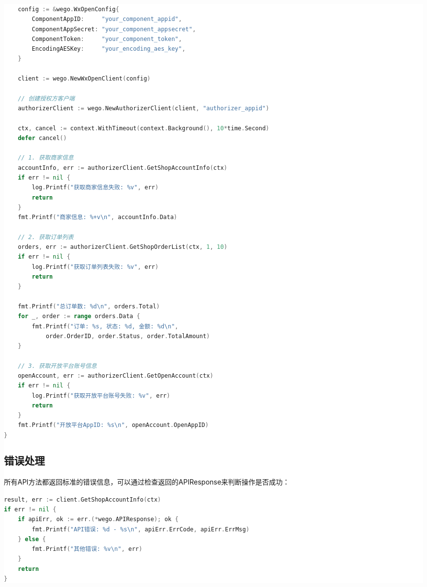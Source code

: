 ```go
    config := &wego.WxOpenConfig{
        ComponentAppID:     "your_component_appid",
        ComponentAppSecret: "your_component_appsecret",
        ComponentToken:     "your_component_token",
        EncodingAESKey:     "your_encoding_aes_key",
    }
    
    client := wego.NewWxOpenClient(config)
    
    // 创建授权方客户端
    authorizerClient := wego.NewAuthorizerClient(client, "authorizer_appid")
    
    ctx, cancel := context.WithTimeout(context.Background(), 10*time.Second)
    defer cancel()
    
    // 1. 获取商家信息
    accountInfo, err := authorizerClient.GetShopAccountInfo(ctx)
    if err != nil {
        log.Printf("获取商家信息失败: %v", err)
        return
    }
    fmt.Printf("商家信息: %+v\n", accountInfo.Data)
    
    // 2. 获取订单列表
    orders, err := authorizerClient.GetShopOrderList(ctx, 1, 10)
    if err != nil {
        log.Printf("获取订单列表失败: %v", err)
        return
    }
    
    fmt.Printf("总订单数: %d\n", orders.Total)
    for _, order := range orders.Data {
        fmt.Printf("订单: %s, 状态: %d, 金额: %d\n", 
            order.OrderID, order.Status, order.TotalAmount)
    }
    
    // 3. 获取开放平台账号信息
    openAccount, err := authorizerClient.GetOpenAccount(ctx)
    if err != nil {
        log.Printf("获取开放平台账号失败: %v", err)
        return
    }
    fmt.Printf("开放平台AppID: %s\n", openAccount.OpenAppID)
}
```

## 错误处理

所有API方法都返回标准的错误信息，可以通过检查返回的APIResponse来判断操作是否成功：

```go
result, err := client.GetShopAccountInfo(ctx)
if err != nil {
    if apiErr, ok := err.(*wego.APIResponse); ok {
        fmt.Printf("API错误: %d - %s\n", apiErr.ErrCode, apiErr.ErrMsg)
    } else {
        fmt.Printf("其他错误: %v\n", err)
    }
    return
}
```
